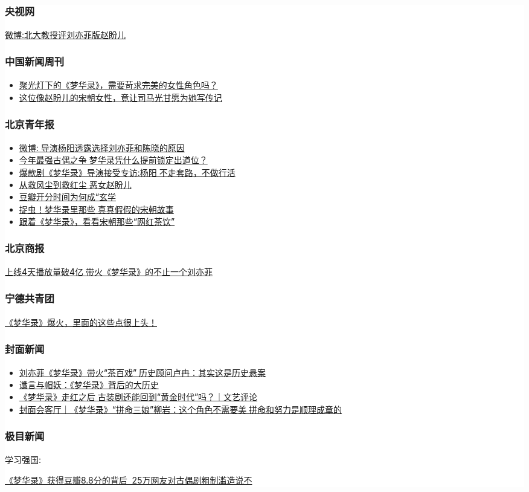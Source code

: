 

### 央视网

[微博:北大教授评刘亦菲版赵盼儿 ](https://m.weibo.cn/3266943013/4786493522448535)


### 中国新闻周刊
* [聚光灯下的《梦华录》，需要苛求完美的女性角色吗？](https://mp.weixin.qq.com/s/Lf8yOXEvBelRO41Ubhpm9w)
* [这位像赵盼儿的宋朝女性，竟让司马光甘愿为她写传记](https://mp.weixin.qq.com/s/pDip-webYVGgrZp2ItbbcA)



### 北京青年报

* [微博: 导演杨阳透露选择刘亦菲和陈晓的原因](https://m.weibo.cn/5987993158/4782375378356785)
* [今年最强古偶之争 梦华录凭什么提前锁定出道位？](http://epaper.ynet.com/html/2022-06/11/content_399555.htm?div=-1)
* [爆款剧《梦华录》导演接受专访:杨阳 不走套路，不做行活](http://epaper.ynet.com/html/2022-06/20/content_399993.htm?div=-1)
* [从救风尘到救红尘 恶女赵盼儿](http://epaper.ynet.com/html/2022-06/17/content_399825.htm?div=-1)
* [豆瓣开分时间为何成“玄学](http://epaper.ynet.com/html/2022-06/15/content_399715.htm?div=-1)
* [捉虫！梦华录里那些 真真假假的宋朝故事](http://epaper.ynet.com/html/2022-06/13/content_399637.htm?div=-1)
* [跟着《梦华录》，看看宋朝那些“网红茶饮”](http://epaper.ynet.com/html/2022-06/15/content_399710.htm?div=-1)


### 北京商报

[上线4天播放量破4亿 带火《梦华录》的不止一个刘亦菲](https://baijiahao.baidu.com/s?id=1734777382312816535)


### 宁德共青团

[《梦华录》爆火，里面的这些点很上头！](https://mp.weixin.qq.com/s/09R__rYdqaNN7Cq1JtqwZw)


### 封面新闻
* [刘亦菲《梦华录》带火“茶百戏” 历史顾问卢冉：其实这是历史悬案](https://feeds-drcn.cloud.huawei.com.cn/landingpage/latest?docid=1051019f419f2d9681f463e9fb286d6fee0ee6d&to_app=hwbrowser&dy_scenario=recomm&tn=127790cfcfd7a2c04f6e8befd00925728ef1b8ca17245685db2560dd92129600&share_to=weixin&channel=HW_ENTERTAINMENT&ctype=news&appid=hwbrowser&cpid=666&r=CN)
* [谶言与帽妖：《梦华录》背后的大历史](https://m.weibo.cn/1496814565/4780024366372530)
* [《梦华录》走红之后 古装剧还能回到“黄金时代”吗？｜文艺评论](https://article.xuexi.cn/articles/index.html?art_id=8105306117089069334&item_id=8105306117089069334&study_style_id=feeds_opaque&t=1656144191882&showmenu=false&ref_read_id=f1b840c6-19c0-49a5-88bc-64a798342cf4&pid=&ptype=-1&source=share&share_to=wx_single)
* [封面会客厅｜《梦华录》“拼命三娘”柳岩：这个角色不需要美 拼命和努力是顺理成章的](https://article.xuexi.cn/articles/index.html?art_id=3195355974672897262&item_id=3195355974672897262&study_style_id=feeds_opaque&t=1655366826330&showmenu=false&ref_read_id=f1b840c6-19c0-49a5-88bc-64a798342cf4&pid=&ptype=-1&source=share&share_to=wx_single)


### 极目新闻

学习强国:

[《梦华录》获得豆瓣8.8分的背后  25万网友对古偶剧粗制滥造说不](https://article.xuexi.cn/articles/index.html?art_id=743942707029058073&t=1654651327539&showmenu=false&study_style_id=feeds_opaque&source=share&share_to=copylink&item_id=743942707029058073&ref_read_id=77C52E1E-1AEF-49F4-92BA-545509B8B327)
